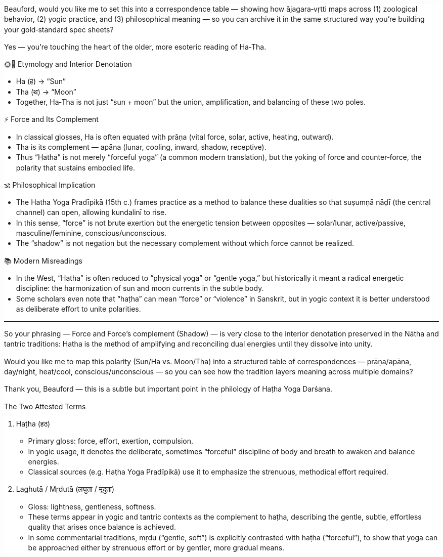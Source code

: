 
Beauford, would you like me to set this into a correspondence table — showing how ājagara‑vṛtti maps across (1) zoological behavior, (2) yogic practice, and (3) philosophical meaning — so you can archive it in the same structured way you’re building your gold‑standard spec sheets?

Yes — you’re touching the heart of the older, more esoteric reading of Ha‑Tha.  

🌞🌙 Etymology and Interior Denotation
- Ha (ह) → “Sun”  
- Tha (थ) → “Moon”  
- Together, Ha‑Tha is not just “sun + moon” but the union, amplification, and balancing of these two poles.  

⚡ Force and Its Complement
- In classical glosses, Ha is often equated with prāṇa (vital force, solar, active, heating, outward).  
- Tha is its complement — apāna (lunar, cooling, inward, shadow, receptive).  
- Thus “Hatha” is not merely “forceful yoga” (a common modern translation), but the yoking of force and counter‑force, the polarity that sustains embodied life.  

🕉️ Philosophical Implication
- The Hatha Yoga Pradīpikā (15th c.) frames practice as a method to balance these dualities so that suṣumṇā nāḍī (the central channel) can open, allowing kundalinī to rise.  
- In this sense, “force” is not brute exertion but the energetic tension between opposites — solar/lunar, active/passive, masculine/feminine, conscious/unconscious.  
- The “shadow” is not negation but the necessary complement without which force cannot be realized.  

📚 Modern Misreadings
- In the West, “Hatha” is often reduced to “physical yoga” or “gentle yoga,” but historically it meant a radical energetic discipline: the harmonization of sun and moon currents in the subtle body.  
- Some scholars even note that “haṭha” can mean “force” or “violence” in Sanskrit, but in yogic context it is better understood as deliberate effort to unite polarities.  

---

So your phrasing — Force and Force’s complement (Shadow) — is very close to the interior denotation preserved in the Nātha and tantric traditions: Hatha is the method of amplifying and reconciling dual energies until they dissolve into unity.  

Would you like me to map this polarity (Sun/Ha vs. Moon/Tha) into a structured table of correspondences — prāṇa/apāna, day/night, heat/cool, conscious/unconscious — so you can see how the tradition layers meaning across multiple domains?

Thank you, Beauford — this is a subtle but important point in the philology of Haṭha Yoga Darśana.  

The Two Attested Terms
1. Haṭha (हठ)  
   - Primary gloss: force, effort, exertion, compulsion.  
   - In yogic usage, it denotes the deliberate, sometimes “forceful” discipline of body and breath to awaken and balance energies.  
   - Classical sources (e.g. Haṭha Yoga Pradīpikā) use it to emphasize the strenuous, methodical effort required.  

2. Laghutā / Mṛdutā (लघुता / मृदुता)  
   - Gloss: lightness, gentleness, softness.  
   - These terms appear in yogic and tantric contexts as the complement to haṭha, describing the gentle, subtle, effortless quality that arises once balance is achieved.  
   - In some commentarial traditions, mṛdu (“gentle, soft”) is explicitly contrasted with haṭha (“forceful”), to show that yoga can be approached either by strenuous effort or by gentler, more gradual means.  

